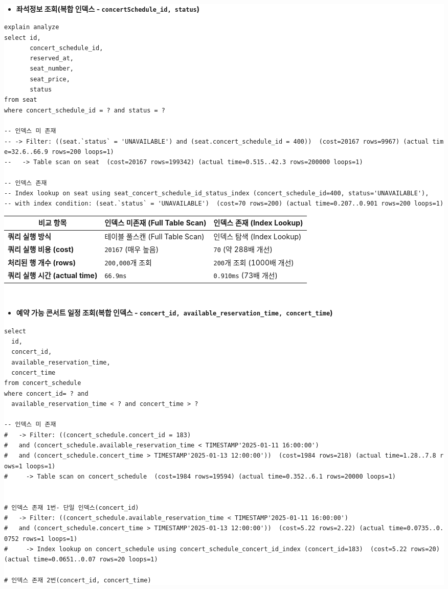 - **좌석정보 조회(복합 인덱스 - `concertSchedule_id, status`)**
```mysql
explain analyze
select id,
       concert_schedule_id,
       reserved_at,
       seat_number,
       seat_price,
       status
from seat
where concert_schedule_id = ? and status = ?

-- 인덱스 미 존재
-- -> Filter: ((seat.`status` = 'UNAVAILABLE') and (seat.concert_schedule_id = 400))  (cost=20167 rows=9967) (actual time=32.6..66.9 rows=200 loops=1)
--   -> Table scan on seat  (cost=20167 rows=199342) (actual time=0.515..42.3 rows=200000 loops=1)

-- 인덱스 존재
-- Index lookup on seat using seat_concert_schedule_id_status_index (concert_schedule_id=400, status='UNAVAILABLE'), 
-- with index condition: (seat.`status` = 'UNAVAILABLE')  (cost=70 rows=200) (actual time=0.207..0.901 rows=200 loops=1)
```

| 비교 항목      | 인덱스 미존재 (Full Table Scan) | 인덱스 존재 (Index Lookup) |
|--------------|--------------------------------|-----------------------|
| **쿼리 실행 방식** | 테이블 풀스캔 (Full Table Scan) | 인덱스 탐색 (Index Lookup) |
| **쿼리 실행 비용 (cost)** | `20167` (매우 높음) | `70` (약 288배 개선)      |
| **처리된 행 개수 (rows)** | `200,000`개 조회 | `200`개 조회 (1000배 개선)  |
| **쿼리 실행 시간 (actual time)** | `66.9ms` | `0.910ms`  (73배 개선)   |


<br>

- **예약 가능 콘서트 일정 조회(복합 인덱스 - `concert_id, available_reservation_time, concert_time`)**
```mysql
select
  id,
  concert_id,
  available_reservation_time,
  concert_time
from concert_schedule
where concert_id= ? and
  available_reservation_time < ? and concert_time > ?

-- 인덱스 미 존재
#   -> Filter: ((concert_schedule.concert_id = 183) 
#   and (concert_schedule.available_reservation_time < TIMESTAMP'2025-01-11 16:00:00') 
#   and (concert_schedule.concert_time > TIMESTAMP'2025-01-13 12:00:00'))  (cost=1984 rows=218) (actual time=1.28..7.8 rows=1 loops=1)
#     -> Table scan on concert_schedule  (cost=1984 rows=19594) (actual time=0.352..6.1 rows=20000 loops=1)


# 인덱스 존재 1번- 단일 인덱스(concert_id)
#   -> Filter: ((concert_schedule.available_reservation_time < TIMESTAMP'2025-01-11 16:00:00') 
#   and (concert_schedule.concert_time > TIMESTAMP'2025-01-13 12:00:00'))  (cost=5.22 rows=2.22) (actual time=0.0735..0.0752 rows=1 loops=1)
#     -> Index lookup on concert_schedule using concert_schedule_concert_id_index (concert_id=183)  (cost=5.22 rows=20) (actual time=0.0651..0.07 rows=20 loops=1)

# 인덱스 존재 2번(concert_id, concert_time)
```